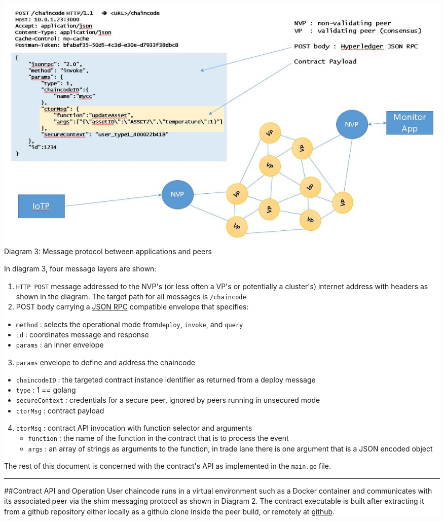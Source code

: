 ![Diagram 3: Message protocol between applications and peers](images/message_payloads.jpg) 
Diagram 3: Message protocol between applications and peers

In diagram 3, four message layers are shown:

1. `HTTP POST` message addressed to the NVP's (or less often a VP's or potentially a cluster's) internet address with headers as shown in the diagram. The target path for all messages is `/chaincode`
2. POST body carrying a [JSON RPC](http://json-rpc.org/ "http://json-rpc.org/") compatible envelope that specifies:
  - `method` : selects the operational mode from`deploy`, `invoke`, and `query`
  - `id` : coordinates message and response
  - `params` : an inner envelope 
3. `params` envelope to define and address the chaincode
  - `chaincodeID` : the targeted contract instance identifier as returned from a deploy message
  - `type` : 1 == golang
  - `secureContext` : credentials for a secure peer, ignored by peers running in unsecured mode
  - `ctorMsg` : contract payload
4. `ctorMsg` : contract API invocation with function selector and arguments
    - `function` : the name of the function in the contract that is to process the event
    - `args` : an array of strings as arguments to the function, in trade lane there is one argument that is a JSON encoded object 

The rest of this document is concerned with the contract's API as implemented in the `main.go` file.

---

##Contract API and Operation
User chaincode runs in a virtual environment such as a Docker container and communicates with its associated peer via the shim messaging protocol as shown in Diagram 2. The contract executable is built after extracting it from a github repository either locally as a github clone inside the peer build, or remotely at [github](http://github.com). 
